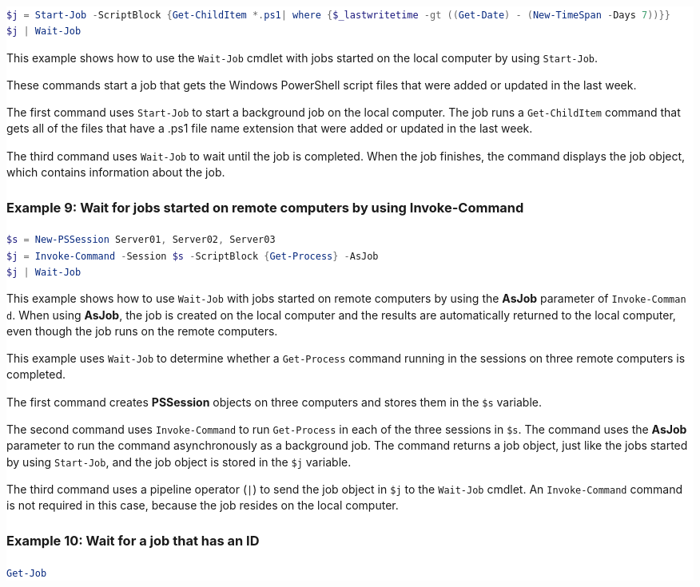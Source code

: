 ```powershell
$j = Start-Job -ScriptBlock {Get-ChildItem *.ps1| where {$_lastwritetime -gt ((Get-Date) - (New-TimeSpan -Days 7))}}
$j | Wait-Job
```

This example shows how to use the `Wait-Job` cmdlet with jobs started on the local computer by using
`Start-Job`.

These commands start a job that gets the Windows PowerShell script files that were added or updated
in the last week.

The first command uses `Start-Job` to start a background job on the local computer. The job runs a
`Get-ChildItem` command that gets all of the files that have a .ps1 file name extension that were
added or updated in the last week.

The third command uses `Wait-Job` to wait until the job is completed. When the job finishes, the
command displays the job object, which contains information about the job.

### Example 9: Wait for jobs started on remote computers by using Invoke-Command

```powershell
$s = New-PSSession Server01, Server02, Server03
$j = Invoke-Command -Session $s -ScriptBlock {Get-Process} -AsJob
$j | Wait-Job
```

This example shows how to use `Wait-Job` with jobs started on remote computers by using the
**AsJob** parameter of `Invoke-Command`. When using **AsJob**, the job is created on the local
computer and the results are automatically returned to the local computer, even though the job runs
on the remote computers.

This example uses `Wait-Job` to determine whether a `Get-Process` command running in the sessions on
three remote computers is completed.

The first command creates **PSSession** objects on three computers and stores them in the `$s`
variable.

The second command uses `Invoke-Command` to run `Get-Process` in each of the three sessions in `$s`.
The command uses the **AsJob** parameter to run the command asynchronously as a background job. The
command returns a job object, just like the jobs started by using `Start-Job`, and the job object is
stored in the `$j` variable.

The third command uses a pipeline operator (`|`) to send the job object in `$j` to the `Wait-Job`
cmdlet. An `Invoke-Command` command is not required in this case, because the job resides on the
local computer.

### Example 10: Wait for a job that has an ID

```powershell
Get-Job
```
